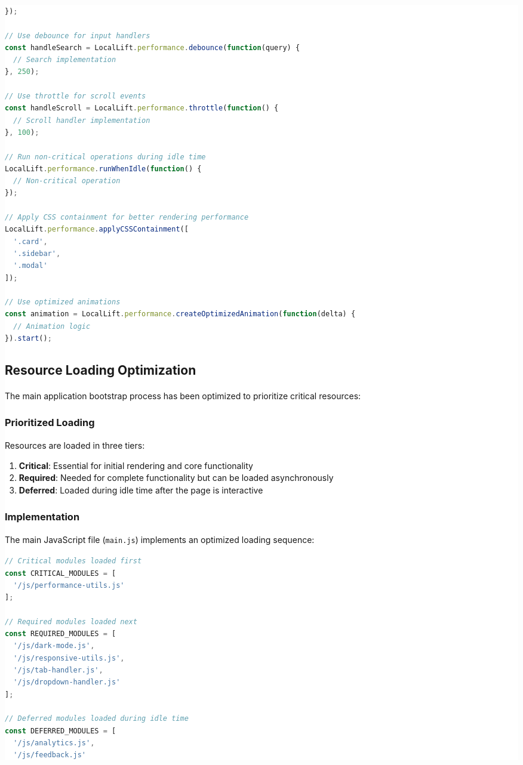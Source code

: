 ```javascript
});

// Use debounce for input handlers
const handleSearch = LocalLift.performance.debounce(function(query) {
  // Search implementation
}, 250);

// Use throttle for scroll events
const handleScroll = LocalLift.performance.throttle(function() {
  // Scroll handler implementation
}, 100);

// Run non-critical operations during idle time
LocalLift.performance.runWhenIdle(function() {
  // Non-critical operation
});

// Apply CSS containment for better rendering performance
LocalLift.performance.applyCSSContainment([
  '.card', 
  '.sidebar', 
  '.modal'
]);

// Use optimized animations
const animation = LocalLift.performance.createOptimizedAnimation(function(delta) {
  // Animation logic
}).start();
```

## Resource Loading Optimization

The main application bootstrap process has been optimized to prioritize critical resources:

### Prioritized Loading

Resources are loaded in three tiers:

1. **Critical**: Essential for initial rendering and core functionality
2. **Required**: Needed for complete functionality but can be loaded asynchronously
3. **Deferred**: Loaded during idle time after the page is interactive

### Implementation

The main JavaScript file (`main.js`) implements an optimized loading sequence:

```javascript
// Critical modules loaded first
const CRITICAL_MODULES = [
  '/js/performance-utils.js'
];

// Required modules loaded next
const REQUIRED_MODULES = [
  '/js/dark-mode.js',
  '/js/responsive-utils.js',
  '/js/tab-handler.js',
  '/js/dropdown-handler.js'
];

// Deferred modules loaded during idle time
const DEFERRED_MODULES = [
  '/js/analytics.js',
  '/js/feedback.js'
```